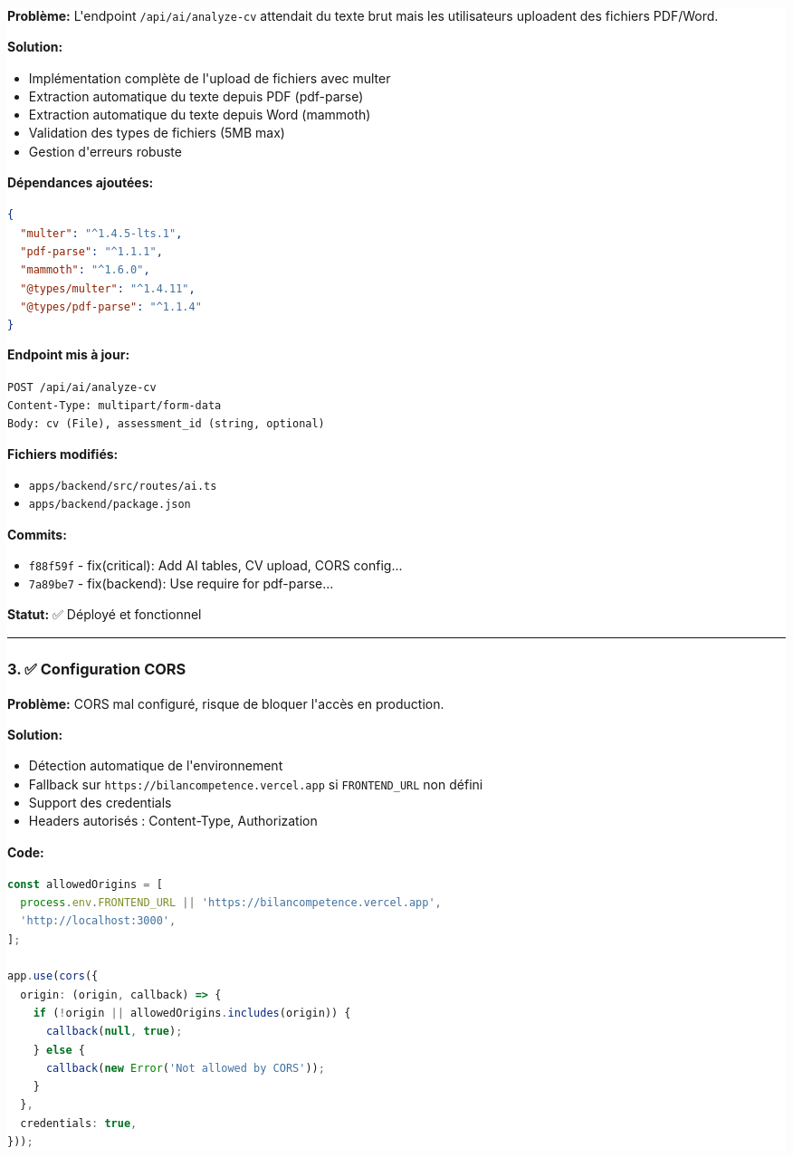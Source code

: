 **Problème:** L'endpoint `/api/ai/analyze-cv` attendait du texte brut mais les utilisateurs uploadent des fichiers PDF/Word.

**Solution:**
- Implémentation complète de l'upload de fichiers avec multer
- Extraction automatique du texte depuis PDF (pdf-parse)
- Extraction automatique du texte depuis Word (mammoth)
- Validation des types de fichiers (5MB max)
- Gestion d'erreurs robuste

**Dépendances ajoutées:**
```json
{
  "multer": "^1.4.5-lts.1",
  "pdf-parse": "^1.1.1",
  "mammoth": "^1.6.0",
  "@types/multer": "^1.4.11",
  "@types/pdf-parse": "^1.1.4"
}
```

**Endpoint mis à jour:**
```
POST /api/ai/analyze-cv
Content-Type: multipart/form-data
Body: cv (File), assessment_id (string, optional)
```

**Fichiers modifiés:**
- `apps/backend/src/routes/ai.ts`
- `apps/backend/package.json`

**Commits:**
- `f88f59f` - fix(critical): Add AI tables, CV upload, CORS config...
- `7a89be7` - fix(backend): Use require for pdf-parse...

**Statut:** ✅ Déployé et fonctionnel

---

### 3. ✅ Configuration CORS

**Problème:** CORS mal configuré, risque de bloquer l'accès en production.

**Solution:**
- Détection automatique de l'environnement
- Fallback sur `https://bilancompetence.vercel.app` si `FRONTEND_URL` non défini
- Support des credentials
- Headers autorisés : Content-Type, Authorization

**Code:**
```typescript
const allowedOrigins = [
  process.env.FRONTEND_URL || 'https://bilancompetence.vercel.app',
  'http://localhost:3000',
];

app.use(cors({
  origin: (origin, callback) => {
    if (!origin || allowedOrigins.includes(origin)) {
      callback(null, true);
    } else {
      callback(new Error('Not allowed by CORS'));
    }
  },
  credentials: true,
}));
```
